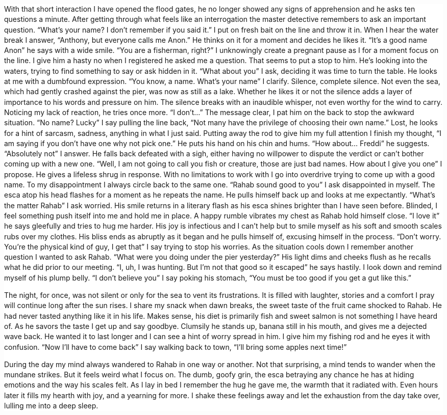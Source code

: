 With that short interaction I have opened the flood gates, he no longer showed any signs of apprehension and he asks ten questions a minute. After getting through what feels like an interrogation the master detective remembers to ask an important question. “What’s your name? I don’t remember if you said it.” I put on fresh bait on the line and throw it in. When I hear the water break I answer, “Anthony, but everyone calls me Anon.” He thinks on it for a moment and decides he likes it. “It’s a good name Anon” he says with a wide smile. “You are a fisherman, right?” I unknowingly create a pregnant pause as I for a moment focus on the line. I give him a hasty no when I registered he asked me a question. That seems to put a stop to him. He’s looking into the waters, trying to find something to say or ask hidden in it. “What about you” I ask, deciding it was time to turn the table. He looks at me with a dumbfound expression. “You know, a name. What’s your name” I clarify.  Silence, complete silence. Not even the sea, which had gently crashed against the pier, was now as still as a lake. Whether he likes it or not the silence adds a layer of importance to his words and pressure on him. The silence breaks with an inaudible whisper, not even worthy for the wind to carry. Noticing my lack of reaction, he tries once more. “I don’t…” The message clear, I pat him on the back to stop the awkward situation. “No name? Lucky” I say pulling the line back, “Not many have the privilege of choosing their own name.” Lost, he looks for a hint of sarcasm, sadness, anything in what I just said. Putting away the rod to give him my full attention I finish my thought, “I am saying if you don’t have one why not pick one.” He puts his hand on his chin and hums. “How about… Freddi” he suggests. “Absolutely not” I answer. He falls back defeated with a sigh, either having no willpower to dispute the verdict or can’t bother coming up with a new one. “Well, I am not going to call you fish or creature, those are just bad names. How about I give you one” I propose. He gives a lifeless shrug in response. With no limitations to work with I go into overdrive trying to come up with a good name. To my disappointment I always circle back to the same one. “Rahab sound good to you” I ask disappointed in myself. The esca atop his head flashes for a moment as he repeats the name. He pulls himself back up and looks at me expectantly. “What’s the matter Rahab” I ask worried. His smile returns in a literary flash as his esca shines brighter than I have seen before. Blinded, I feel something push itself into me and hold me in place. A happy rumble vibrates my chest as Rahab hold himself close. “I love it” he says gleefully and tries to hug me harder. His joy is infectious and I can’t help but to smile myself as his soft and smooth scales rubs over my clothes. His bliss ends as abruptly as it began and he pulls himself of, excusing himself in the process. “Don’t worry. You’re the physical kind of guy, I get that” I say trying to stop his worries. As the situation cools down I remember another question I wanted to ask Rahab. “What were you doing under the pier yesterday?” His light dims and cheeks flush as he recalls what he did prior to our meeting. “I, uh, I was hunting. But I’m not that good so it escaped” he says hastily. I look down and remind myself of his plump belly. “I don’t believe you” I say poking his stomach, “You must be too good if you get a gut like this.”

The night, for once, was not silent or only for the sea to vent its frustrations. It is filled with laughter, stories and a comfort I pray will continue long after the sun rises. I share my snack when dawn breaks, the sweet taste of the fruit came shocked to Rahab. He had never tasted anything like it in his life. Makes sense, his diet is primarily fish and sweet salmon is not something I have heard of. As he savors the taste I get up and say goodbye. Clumsily he stands up, banana still in his mouth, and gives me a dejected wave back. He wanted it to last longer and I can see a hint of worry spread in him. I give him my fishing rod and he eyes it with confusion. “Now I’ll have to come back” I say walking back to town, “I’ll bring some apples next time!”

During the day my mind always wandered to Rahab in one way or another. Not that surprising, a mind tends to wander when the mundane strikes. But it feels weird what I focus on. The dumb, goofy grin, the esca betraying any chance he has at hiding emotions and the way his scales felt. As I lay in bed I remember the hug he gave me, the warmth that it radiated with. Even hours later it fills my hearth with joy, and a yearning for more. I shake these feelings away and let the exhaustion from the day take over, lulling me into a deep sleep. 
